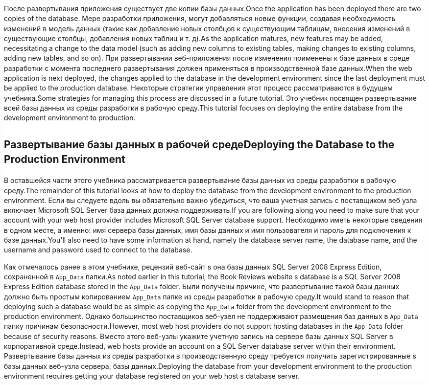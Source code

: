 <span data-ttu-id="5d430-163">После развертывания приложения существует две копии базы данных.</span><span class="sxs-lookup"><span data-stu-id="5d430-163">Once the application has been deployed there are two copies of the database.</span></span> <span data-ttu-id="5d430-164">Мере разработки приложения, могут добавляться новые функции, создавая необходимость изменений в модель данных (такие как добавление новых столбцов к существующим таблицам, внесения изменений в существующие столбцы, добавления новых таблиц и т. д).</span><span class="sxs-lookup"><span data-stu-id="5d430-164">As the application matures, new features may be added, necessitating a change to the data model (such as adding new columns to existing tables, making changes to existing columns, adding new tables, and so on).</span></span> <span data-ttu-id="5d430-165">При развертывании веб-приложения после изменения применены к базе данных в среде разработки с момента последнего развертывания должен применяться в производственной базе данных.</span><span class="sxs-lookup"><span data-stu-id="5d430-165">When the web application is next deployed, the changes applied to the database in the development environment since the last deployment must be applied to the production database.</span></span> <span data-ttu-id="5d430-166">Некоторые стратегии управления этот процесс рассматриваются в будущем учебника.</span><span class="sxs-lookup"><span data-stu-id="5d430-166">Some strategies for managing this process are discussed in a future tutorial.</span></span> <span data-ttu-id="5d430-167">Это учебник посвящен развертывание всей базы данных из среды разработки в рабочую среду.</span><span class="sxs-lookup"><span data-stu-id="5d430-167">This tutorial focuses on deploying the entire database from the development environment to production.</span></span>

## <a name="deploying-the-database-to-the-production-environment"></a><span data-ttu-id="5d430-168">Развертывание базы данных в рабочей среде</span><span class="sxs-lookup"><span data-stu-id="5d430-168">Deploying the Database to the Production Environment</span></span>

<span data-ttu-id="5d430-169">В оставшейся части этого учебника рассматривается развертывание базы данных из среды разработки в рабочую среду.</span><span class="sxs-lookup"><span data-stu-id="5d430-169">The remainder of this tutorial looks at how to deploy the database from the development environment to the production environment.</span></span> <span data-ttu-id="5d430-170">Если вы следуете вдоль вы обязательно важно убедиться, что ваша учетная запись с поставщиком веб узла включает Microsoft SQL Server база данных должна поддерживать.</span><span class="sxs-lookup"><span data-stu-id="5d430-170">If you are following along you need to make sure that your account with your web host provider includes Microsoft SQL Server database support.</span></span> <span data-ttu-id="5d430-171">Необходимо иметь некоторые сведения в одном месте, а именно: имя сервера базы данных, имя базы данных и имя пользователя и пароль для подключения к базе данных.</span><span class="sxs-lookup"><span data-stu-id="5d430-171">You'll also need to have some information at hand, namely the database server name, the database name, and the username and password used to connect to the database.</span></span>

<span data-ttu-id="5d430-172">Как отмечалось ранее в этом учебнике, рецензий веб-сайт s она базы данных SQL Server 2008 Express Edition, сохраненной в `App_Data` папки.</span><span class="sxs-lookup"><span data-stu-id="5d430-172">As noted earlier in this tutorial, the Book Reviews website s database is a SQL Server 2008 Express Edition database stored in the `App_Data` folder.</span></span> <span data-ttu-id="5d430-173">Были получены причине, что развертывание такой базы данных должно быть простым копированием `App_Data` папке из среды разработки в рабочую среду.</span><span class="sxs-lookup"><span data-stu-id="5d430-173">It would stand to reason that deploying such a database would be as simple as copying the `App_Data` folder from the development environment to the production environment.</span></span> <span data-ttu-id="5d430-174">Однако большинство поставщиков веб-узел не поддерживают размещения баз данных в `App_Data` папку причинам безопасности.</span><span class="sxs-lookup"><span data-stu-id="5d430-174">However, most web host providers do not support hosting databases in the `App_Data` folder because of security reasons.</span></span> <span data-ttu-id="5d430-175">Вместо этого веб-узлы укажите учетную запись на сервере базы данных SQL Server в корпоративной среде.</span><span class="sxs-lookup"><span data-stu-id="5d430-175">Instead, web hosts provide an account on a SQL Server database server within their environment.</span></span> <span data-ttu-id="5d430-176">Развертывание базы данных из среды разработки в производственную среду требуется получить зарегистрированные s базы данных веб-узла сервера, базы данных.</span><span class="sxs-lookup"><span data-stu-id="5d430-176">Deploying the database from your development environment to the production environment requires getting your database registered on your web host s database server.</span></span>
